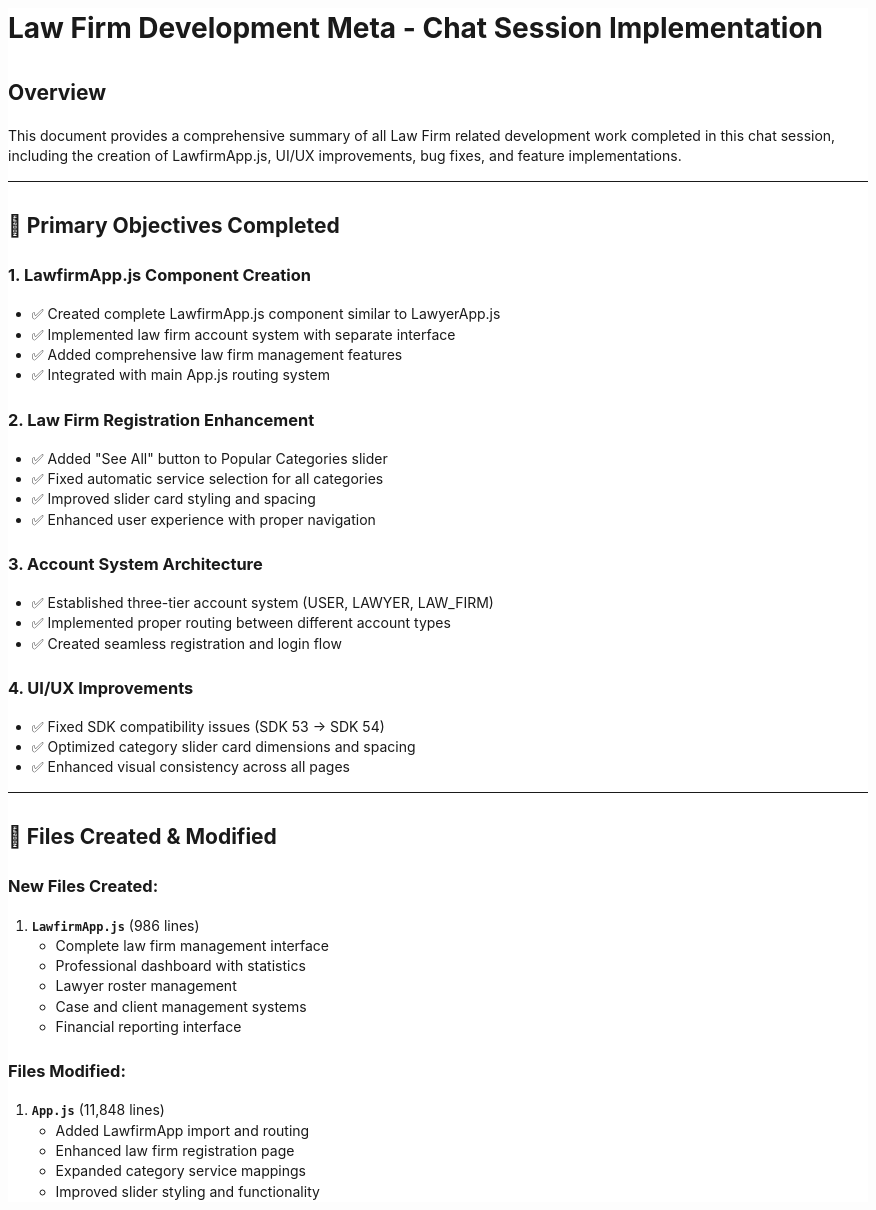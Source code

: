 # Law Firm Development Meta - Chat Session Implementation

## Overview
This document provides a comprehensive summary of all Law Firm related development work completed in this chat session, including the creation of LawfirmApp.js, UI/UX improvements, bug fixes, and feature implementations.

---

## 🎯 **Primary Objectives Completed**

### 1. **LawfirmApp.js Component Creation**
- ✅ Created complete LawfirmApp.js component similar to LawyerApp.js
- ✅ Implemented law firm account system with separate interface
- ✅ Added comprehensive law firm management features
- ✅ Integrated with main App.js routing system

### 2. **Law Firm Registration Enhancement**
- ✅ Added "See All" button to Popular Categories slider
- ✅ Fixed automatic service selection for all categories
- ✅ Improved slider card styling and spacing
- ✅ Enhanced user experience with proper navigation

### 3. **Account System Architecture**
- ✅ Established three-tier account system (USER, LAWYER, LAW_FIRM)
- ✅ Implemented proper routing between different account types
- ✅ Created seamless registration and login flow

### 4. **UI/UX Improvements**
- ✅ Fixed SDK compatibility issues (SDK 53 → SDK 54)
- ✅ Optimized category slider card dimensions and spacing
- ✅ Enhanced visual consistency across all pages

---

## 📁 **Files Created & Modified**

### **New Files Created:**
1. **`LawfirmApp.js`** (986 lines)
   - Complete law firm management interface
   - Professional dashboard with statistics
   - Lawyer roster management
   - Case and client management systems
   - Financial reporting interface

### **Files Modified:**
1. **`App.js`** (11,848 lines)
   - Added LawfirmApp import and routing
   - Enhanced law firm registration page
   - Expanded category service mappings
   - Improved slider styling and functionality

